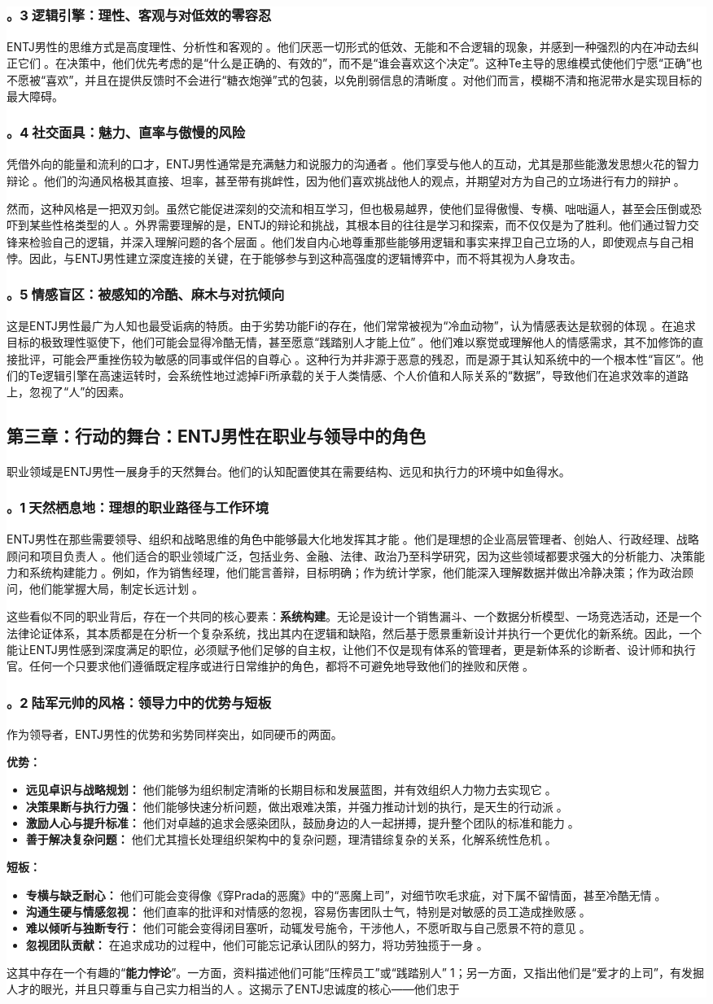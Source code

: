 ### **。3 逻辑引擎：理性、客观与对低效的零容忍**

ENTJ男性的思维方式是高度理性、分析性和客观的 。他们厌恶一切形式的低效、无能和不合逻辑的现象，并感到一种强烈的内在冲动去纠正它们 。在决策中，他们优先考虑的是“什么是正确的、有效的”，而不是“谁会喜欢这个决定”。这种Te主导的思维模式使他们宁愿“正确”也不愿被“喜欢”，并且在提供反馈时不会进行“糖衣炮弹”式的包装，以免削弱信息的清晰度 。对他们而言，模糊不清和拖泥带水是实现目标的最大障碍。

### **。4 社交面具：魅力、直率与傲慢的风险**

凭借外向的能量和流利的口才，ENTJ男性通常是充满魅力和说服力的沟通者 。他们享受与他人的互动，尤其是那些能激发思想火花的智力辩论 。他们的沟通风格极其直接、坦率，甚至带有挑衅性，因为他们喜欢挑战他人的观点，并期望对方为自己的立场进行有力的辩护 。

然而，这种风格是一把双刃剑。虽然它能促进深刻的交流和相互学习，但也极易越界，使他们显得傲慢、专横、咄咄逼人，甚至会压倒或恐吓到某些性格类型的人 。外界需要理解的是，ENTJ的辩论和挑战，其根本目的往往是学习和探索，而不仅仅是为了胜利。他们通过智力交锋来检验自己的逻辑，并深入理解问题的各个层面 。他们发自内心地尊重那些能够用逻辑和事实来捍卫自己立场的人，即使观点与自己相悖。因此，与ENTJ男性建立深度连接的关键，在于能够参与到这种高强度的逻辑博弈中，而不将其视为人身攻击。

### **。5 情感盲区：被感知的冷酷、麻木与对抗倾向**

这是ENTJ男性最广为人知也最受诟病的特质。由于劣势功能Fi的存在，他们常常被视为“冷血动物”，认为情感表达是软弱的体现 。在追求目标的极致理性驱使下，他们可能会显得冷酷无情，甚至愿意“践踏别人才能上位” 。他们难以察觉或理解他人的情感需求，其不加修饰的直接批评，可能会严重挫伤较为敏感的同事或伴侣的自尊心 。这种行为并非源于恶意的残忍，而是源于其认知系统中的一个根本性“盲区”。他们的Te逻辑引擎在高速运转时，会系统性地过滤掉Fi所承载的关于人类情感、个人价值和人际关系的“数据”，导致他们在追求效率的道路上，忽视了“人”的因素。

## **第三章：行动的舞台：ENTJ男性在职业与领导中的角色**

职业领域是ENTJ男性一展身手的天然舞台。他们的认知配置使其在需要结构、远见和执行力的环境中如鱼得水。

### **。1 天然栖息地：理想的职业路径与工作环境**

ENTJ男性在那些需要领导、组织和战略思维的角色中能够最大化地发挥其才能 。他们是理想的企业高层管理者、创始人、行政经理、战略顾问和项目负责人 。他们适合的职业领域广泛，包括业务、金融、法律、政治乃至科学研究，因为这些领域都要求强大的分析能力、决策能力和系统构建能力 。例如，作为销售经理，他们能言善辩，目标明确；作为统计学家，他们能深入理解数据并做出冷静决策；作为政治顾问，他们能掌握大局，制定长远计划 。

这些看似不同的职业背后，存在一个共同的核心要素：**系统构建**。无论是设计一个销售漏斗、一个数据分析模型、一场竞选活动，还是一个法律论证体系，其本质都是在分析一个复杂系统，找出其内在逻辑和缺陷，然后基于愿景重新设计并执行一个更优化的新系统。因此，一个能让ENTJ男性感到深度满足的职位，必须赋予他们足够的自主权，让他们不仅是现有体系的管理者，更是新体系的诊断者、设计师和执行官。任何一个只要求他们遵循既定程序或进行日常维护的角色，都将不可避免地导致他们的挫败和厌倦 。

### **。2 陆军元帅的风格：领导力中的优势与短板**

作为领导者，ENTJ男性的优势和劣势同样突出，如同硬币的两面。

**优势：**

* **远见卓识与战略规划：** 他们能够为组织制定清晰的长期目标和发展蓝图，并有效组织人力物力去实现它 。  
* **决策果断与执行力强：** 他们能够快速分析问题，做出艰难决策，并强力推动计划的执行，是天生的行动派 。  
* **激励人心与提升标准：** 他们对卓越的追求会感染团队，鼓励身边的人一起拼搏，提升整个团队的标准和能力 。  
* **善于解决复杂问题：** 他们尤其擅长处理组织架构中的复杂问题，理清错综复杂的关系，化解系统性危机 。

**短板：**

* **专横与缺乏耐心：** 他们可能会变得像《穿Prada的恶魔》中的“恶魔上司”，对细节吹毛求疵，对下属不留情面，甚至冷酷无情 。  
* **沟通生硬与情感忽视：** 他们直率的批评和对情感的忽视，容易伤害团队士气，特别是对敏感的员工造成挫败感 。  
* **难以倾听与独断专行：** 他们可能会变得闭目塞听，动辄发号施令，干涉他人，不愿听取与自己愿景不符的意见 。  
* **忽视团队贡献：** 在追求成功的过程中，他们可能忘记承认团队的努力，将功劳独揽于一身 。

这其中存在一个有趣的“**能力悖论**”。一方面，资料描述他们可能“压榨员工”或“践踏别人” 1；另一方面，又指出他们是“爱才的上司”，有发掘人才的眼光，并且只尊重与自己实力相当的人 。这揭示了ENTJ忠诚度的核心——他们忠于
